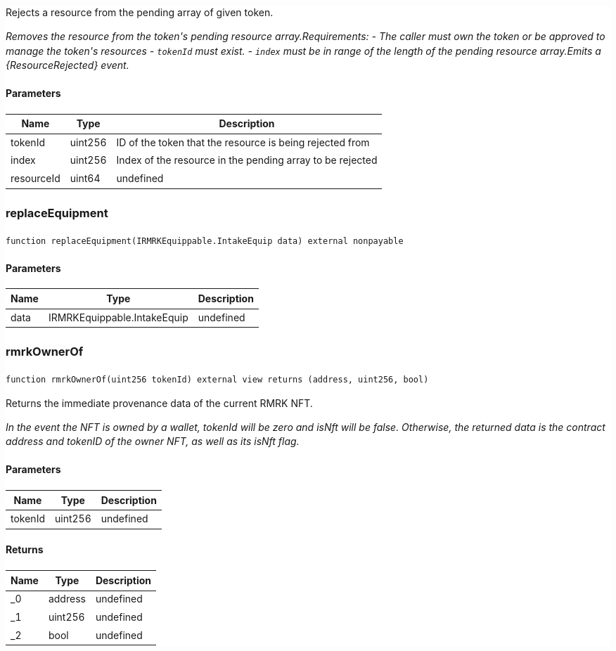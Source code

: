 Rejects a resource from the pending array of given token.

*Removes the resource from the token&#39;s pending resource array.Requirements:  - The caller must own the token or be approved to manage the token&#39;s resources  - `tokenId` must exist.  - `index` must be in range of the length of the pending resource array.Emits a {ResourceRejected} event.*

#### Parameters

| Name | Type | Description |
|---|---|---|
| tokenId | uint256 | ID of the token that the resource is being rejected from |
| index | uint256 | Index of the resource in the pending array to be rejected |
| resourceId | uint64 | undefined |

### replaceEquipment

```solidity
function replaceEquipment(IRMRKEquippable.IntakeEquip data) external nonpayable
```





#### Parameters

| Name | Type | Description |
|---|---|---|
| data | IRMRKEquippable.IntakeEquip | undefined |

### rmrkOwnerOf

```solidity
function rmrkOwnerOf(uint256 tokenId) external view returns (address, uint256, bool)
```

Returns the immediate provenance data of the current RMRK NFT.

*In the event the NFT is owned by a wallet, tokenId will be zero and isNft will be false. Otherwise, the returned data is the contract address and tokenID of the owner NFT, as well as its isNft flag.*

#### Parameters

| Name | Type | Description |
|---|---|---|
| tokenId | uint256 | undefined |

#### Returns

| Name | Type | Description |
|---|---|---|
| _0 | address | undefined |
| _1 | uint256 | undefined |
| _2 | bool | undefined |
